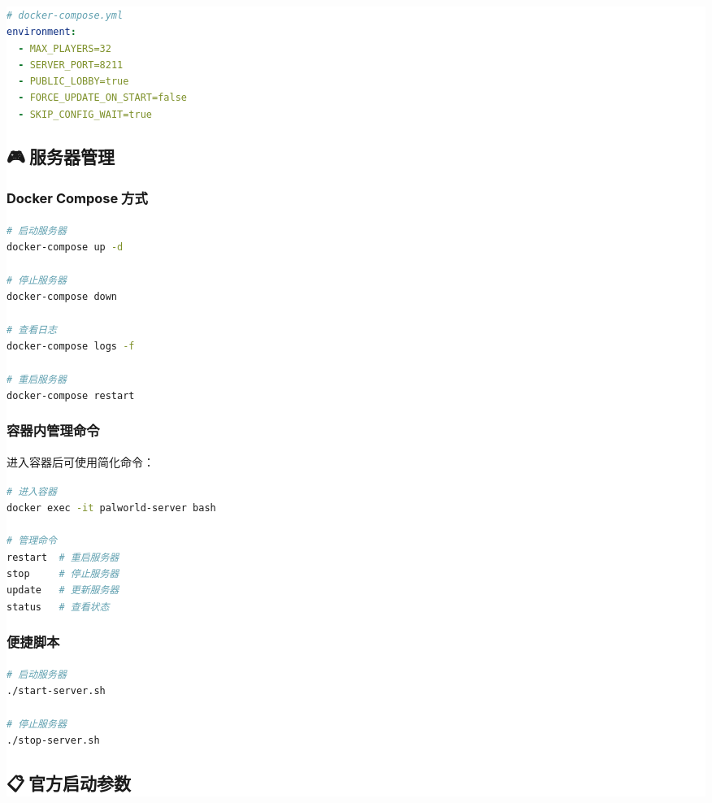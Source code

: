 ```yaml
# docker-compose.yml
environment:
  - MAX_PLAYERS=32
  - SERVER_PORT=8211
  - PUBLIC_LOBBY=true
  - FORCE_UPDATE_ON_START=false
  - SKIP_CONFIG_WAIT=true
```

## 🎮 服务器管理

### Docker Compose 方式

```bash
# 启动服务器
docker-compose up -d

# 停止服务器
docker-compose down

# 查看日志
docker-compose logs -f

# 重启服务器
docker-compose restart
```

### 容器内管理命令

进入容器后可使用简化命令：

```bash
# 进入容器
docker exec -it palworld-server bash

# 管理命令
restart  # 重启服务器
stop     # 停止服务器  
update   # 更新服务器
status   # 查看状态
```

### 便捷脚本

```bash
# 启动服务器
./start-server.sh

# 停止服务器
./stop-server.sh
```

## 📋 官方启动参数
